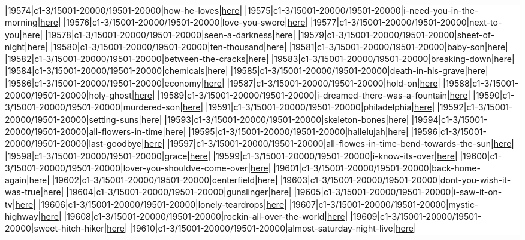 |19574|c1-3/15001-20000/19501-20000|how-he-loves|[here](https://cdn.jsdelivr.net/gh/guitarchord/c1-3/15001-20000/19501-20000/how-he-loves.webp)|
|19575|c1-3/15001-20000/19501-20000|i-need-you-in-the-morning|[here](https://cdn.jsdelivr.net/gh/guitarchord/c1-3/15001-20000/19501-20000/i-need-you-in-the-morning.webp)|
|19576|c1-3/15001-20000/19501-20000|love-you-swore|[here](https://cdn.jsdelivr.net/gh/guitarchord/c1-3/15001-20000/19501-20000/love-you-swore.webp)|
|19577|c1-3/15001-20000/19501-20000|next-to-you|[here](https://cdn.jsdelivr.net/gh/guitarchord/c1-3/15001-20000/19501-20000/next-to-you.webp)|
|19578|c1-3/15001-20000/19501-20000|seen-a-darkness|[here](https://cdn.jsdelivr.net/gh/guitarchord/c1-3/15001-20000/19501-20000/seen-a-darkness.webp)|
|19579|c1-3/15001-20000/19501-20000|sheet-of-night|[here](https://cdn.jsdelivr.net/gh/guitarchord/c1-3/15001-20000/19501-20000/sheet-of-night.webp)|
|19580|c1-3/15001-20000/19501-20000|ten-thousand|[here](https://cdn.jsdelivr.net/gh/guitarchord/c1-3/15001-20000/19501-20000/ten-thousand.webp)|
|19581|c1-3/15001-20000/19501-20000|baby-son|[here](https://cdn.jsdelivr.net/gh/guitarchord/c1-3/15001-20000/19501-20000/baby-son.webp)|
|19582|c1-3/15001-20000/19501-20000|between-the-cracks|[here](https://cdn.jsdelivr.net/gh/guitarchord/c1-3/15001-20000/19501-20000/between-the-cracks.webp)|
|19583|c1-3/15001-20000/19501-20000|breaking-down|[here](https://cdn.jsdelivr.net/gh/guitarchord/c1-3/15001-20000/19501-20000/breaking-down.webp)|
|19584|c1-3/15001-20000/19501-20000|chemicals|[here](https://cdn.jsdelivr.net/gh/guitarchord/c1-3/15001-20000/19501-20000/chemicals.webp)|
|19585|c1-3/15001-20000/19501-20000|death-in-his-grave|[here](https://cdn.jsdelivr.net/gh/guitarchord/c1-3/15001-20000/19501-20000/death-in-his-grave.webp)|
|19586|c1-3/15001-20000/19501-20000|economy|[here](https://cdn.jsdelivr.net/gh/guitarchord/c1-3/15001-20000/19501-20000/economy.webp)|
|19587|c1-3/15001-20000/19501-20000|hold-on|[here](https://cdn.jsdelivr.net/gh/guitarchord/c1-3/15001-20000/19501-20000/hold-on.webp)|
|19588|c1-3/15001-20000/19501-20000|holy-ghost|[here](https://cdn.jsdelivr.net/gh/guitarchord/c1-3/15001-20000/19501-20000/holy-ghost.webp)|
|19589|c1-3/15001-20000/19501-20000|i-dreamed-there-was-a-fountain|[here](https://cdn.jsdelivr.net/gh/guitarchord/c1-3/15001-20000/19501-20000/i-dreamed-there-was-a-fountain.webp)|
|19590|c1-3/15001-20000/19501-20000|murdered-son|[here](https://cdn.jsdelivr.net/gh/guitarchord/c1-3/15001-20000/19501-20000/murdered-son.webp)|
|19591|c1-3/15001-20000/19501-20000|philadelphia|[here](https://cdn.jsdelivr.net/gh/guitarchord/c1-3/15001-20000/19501-20000/philadelphia.webp)|
|19592|c1-3/15001-20000/19501-20000|setting-suns|[here](https://cdn.jsdelivr.net/gh/guitarchord/c1-3/15001-20000/19501-20000/setting-suns.webp)|
|19593|c1-3/15001-20000/19501-20000|skeleton-bones|[here](https://cdn.jsdelivr.net/gh/guitarchord/c1-3/15001-20000/19501-20000/skeleton-bones.webp)|
|19594|c1-3/15001-20000/19501-20000|all-flowers-in-time|[here](https://cdn.jsdelivr.net/gh/guitarchord/c1-3/15001-20000/19501-20000/all-flowers-in-time.webp)|
|19595|c1-3/15001-20000/19501-20000|hallelujah|[here](https://cdn.jsdelivr.net/gh/guitarchord/c1-3/15001-20000/19501-20000/hallelujah.webp)|
|19596|c1-3/15001-20000/19501-20000|last-goodbye|[here](https://cdn.jsdelivr.net/gh/guitarchord/c1-3/15001-20000/19501-20000/last-goodbye.webp)|
|19597|c1-3/15001-20000/19501-20000|all-flowes-in-time-bend-towards-the-sun|[here](https://cdn.jsdelivr.net/gh/guitarchord/c1-3/15001-20000/19501-20000/all-flowes-in-time-bend-towards-the-sun.webp)|
|19598|c1-3/15001-20000/19501-20000|grace|[here](https://cdn.jsdelivr.net/gh/guitarchord/c1-3/15001-20000/19501-20000/grace.webp)|
|19599|c1-3/15001-20000/19501-20000|i-know-its-over|[here](https://cdn.jsdelivr.net/gh/guitarchord/c1-3/15001-20000/19501-20000/i-know-its-over.webp)|
|19600|c1-3/15001-20000/19501-20000|lover-you-shouldve-come-over|[here](https://cdn.jsdelivr.net/gh/guitarchord/c1-3/15001-20000/19501-20000/lover-you-shouldve-come-over.webp)|
|19601|c1-3/15001-20000/19501-20000|back-home-again|[here](https://cdn.jsdelivr.net/gh/guitarchord/c1-3/15001-20000/19501-20000/back-home-again.webp)|
|19602|c1-3/15001-20000/19501-20000|centerfield|[here](https://cdn.jsdelivr.net/gh/guitarchord/c1-3/15001-20000/19501-20000/centerfield.webp)|
|19603|c1-3/15001-20000/19501-20000|dont-you-wish-it-was-true|[here](https://cdn.jsdelivr.net/gh/guitarchord/c1-3/15001-20000/19501-20000/dont-you-wish-it-was-true.webp)|
|19604|c1-3/15001-20000/19501-20000|gunslinger|[here](https://cdn.jsdelivr.net/gh/guitarchord/c1-3/15001-20000/19501-20000/gunslinger.webp)|
|19605|c1-3/15001-20000/19501-20000|i-saw-it-on-tv|[here](https://cdn.jsdelivr.net/gh/guitarchord/c1-3/15001-20000/19501-20000/i-saw-it-on-tv.webp)|
|19606|c1-3/15001-20000/19501-20000|lonely-teardrops|[here](https://cdn.jsdelivr.net/gh/guitarchord/c1-3/15001-20000/19501-20000/lonely-teardrops.webp)|
|19607|c1-3/15001-20000/19501-20000|mystic-highway|[here](https://cdn.jsdelivr.net/gh/guitarchord/c1-3/15001-20000/19501-20000/mystic-highway.webp)|
|19608|c1-3/15001-20000/19501-20000|rockin-all-over-the-world|[here](https://cdn.jsdelivr.net/gh/guitarchord/c1-3/15001-20000/19501-20000/rockin-all-over-the-world.webp)|
|19609|c1-3/15001-20000/19501-20000|sweet-hitch-hiker|[here](https://cdn.jsdelivr.net/gh/guitarchord/c1-3/15001-20000/19501-20000/sweet-hitch-hiker.webp)|
|19610|c1-3/15001-20000/19501-20000|almost-saturday-night-live|[here](https://cdn.jsdelivr.net/gh/guitarchord/c1-3/15001-20000/19501-20000/almost-saturday-night-live.webp)|
